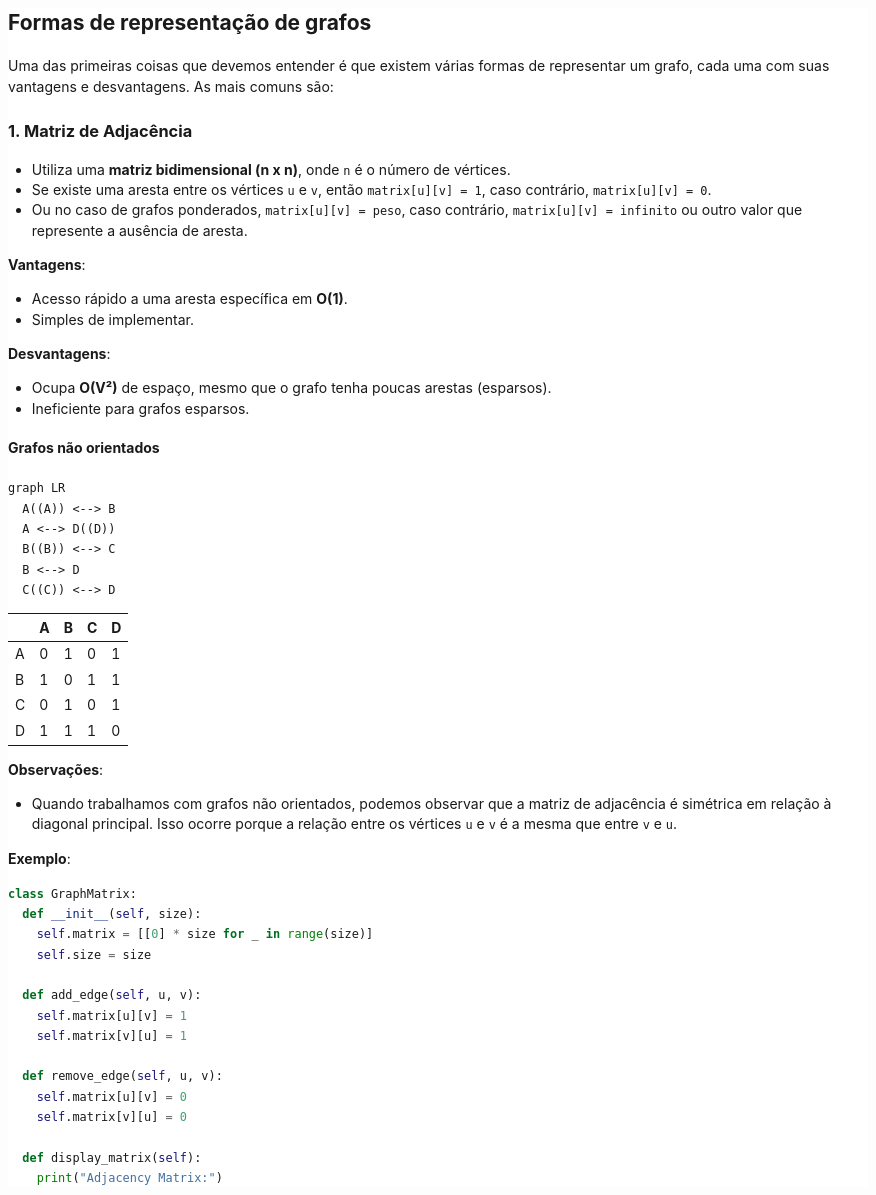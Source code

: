 

## Formas de representação de grafos

Uma das primeiras coisas que devemos entender é que existem várias formas de representar um grafo, cada uma com suas vantagens e desvantagens. As mais comuns são:


### 1. Matriz de Adjacência
- Utiliza uma **matriz bidimensional (n x n)**, onde `n` é o número de vértices.
- Se existe uma aresta entre os vértices `u` e `v`, então `matrix[u][v] = 1`, caso contrário, `matrix[u][v] = 0`.
- Ou no caso de grafos ponderados, `matrix[u][v] = peso`, caso contrário, `matrix[u][v] = infinito` ou outro valor que represente a ausência de aresta.

**Vantagens**:
- Acesso rápido a uma aresta específica em **O(1)**.
- Simples de implementar.

**Desvantagens**:
- Ocupa **O(V²)** de espaço, mesmo que o grafo tenha poucas arestas (esparsos).
- Ineficiente para grafos esparsos.


#### Grafos não orientados

```mermaid
graph LR
  A((A)) <--> B
  A <--> D((D))
  B((B)) <--> C
  B <--> D
  C((C)) <--> D
```

|   | A | B | C | D |
|---|---|---|---|---|
| A | 0 | 1 | 0 | 1 |
| B | 1 | 0 | 1 | 1 |
| C | 0 | 1 | 0 | 1 |
| D | 1 | 1 | 1 | 0 |

**Observações**:
- Quando trabalhamos com grafos não orientados, podemos observar que a matriz de adjacência é simétrica em relação à diagonal principal. Isso ocorre porque a relação entre os vértices `u` e `v` é a mesma que entre `v` e `u`.

**Exemplo**:
```python
class GraphMatrix:
  def __init__(self, size):
    self.matrix = [[0] * size for _ in range(size)]
    self.size = size

  def add_edge(self, u, v):
    self.matrix[u][v] = 1
    self.matrix[v][u] = 1

  def remove_edge(self, u, v):
    self.matrix[u][v] = 0
    self.matrix[v][u] = 0

  def display_matrix(self):
    print("Adjacency Matrix:")

```